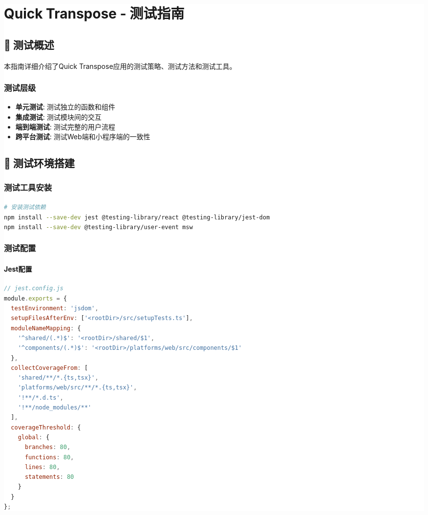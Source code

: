# Quick Transpose - 测试指南

## 🧪 测试概述

本指南详细介绍了Quick Transpose应用的测试策略、测试方法和测试工具。

### 测试层级
- **单元测试**: 测试独立的函数和组件
- **集成测试**: 测试模块间的交互
- **端到端测试**: 测试完整的用户流程
- **跨平台测试**: 测试Web端和小程序端的一致性

## 🔧 测试环境搭建

### 测试工具安装
```bash
# 安装测试依赖
npm install --save-dev jest @testing-library/react @testing-library/jest-dom
npm install --save-dev @testing-library/user-event msw
```

### 测试配置

#### Jest配置
```javascript
// jest.config.js
module.exports = {
  testEnvironment: 'jsdom',
  setupFilesAfterEnv: ['<rootDir>/src/setupTests.ts'],
  moduleNameMapping: {
    '^shared/(.*)$': '<rootDir>/shared/$1',
    '^components/(.*)$': '<rootDir>/platforms/web/src/components/$1'
  },
  collectCoverageFrom: [
    'shared/**/*.{ts,tsx}',
    'platforms/web/src/**/*.{ts,tsx}',
    '!**/*.d.ts',
    '!**/node_modules/**'
  ],
  coverageThreshold: {
    global: {
      branches: 80,
      functions: 80,
      lines: 80,
      statements: 80
    }
  }
};
```
